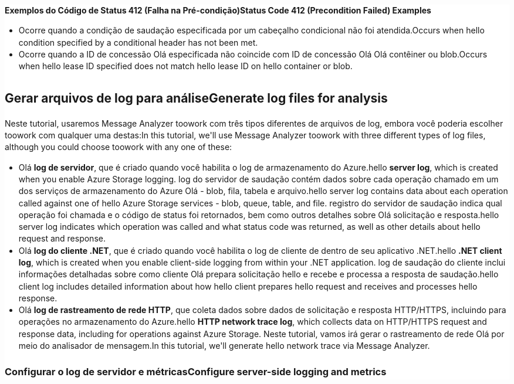 <span data-ttu-id="f6644-161">**Exemplos do Código de Status 412 (Falha na Pré-condição)**</span><span class="sxs-lookup"><span data-stu-id="f6644-161">**Status Code 412 (Precondition Failed) Examples**</span></span>

* <span data-ttu-id="f6644-162">Ocorre quando a condição de saudação especificada por um cabeçalho condicional não foi atendida.</span><span class="sxs-lookup"><span data-stu-id="f6644-162">Occurs when hello condition specified by a conditional header has not been met.</span></span>
* <span data-ttu-id="f6644-163">Ocorre quando a ID de concessão Olá especificada não coincide com ID de concessão Olá Olá contêiner ou blob.</span><span class="sxs-lookup"><span data-stu-id="f6644-163">Occurs when hello lease ID specified does not match hello lease ID on hello container or blob.</span></span>

## <a name="generate-log-files-for-analysis"></a><span data-ttu-id="f6644-164">Gerar arquivos de log para análise</span><span class="sxs-lookup"><span data-stu-id="f6644-164">Generate log files for analysis</span></span>
<span data-ttu-id="f6644-165">Neste tutorial, usaremos Message Analyzer toowork com três tipos diferentes de arquivos de log, embora você poderia escolher toowork com qualquer uma destas:</span><span class="sxs-lookup"><span data-stu-id="f6644-165">In this tutorial, we'll use Message Analyzer toowork with three different types of log files, although you could choose toowork with any one of these:</span></span>

* <span data-ttu-id="f6644-166">Olá **log de servidor**, que é criado quando você habilita o log de armazenamento do Azure.</span><span class="sxs-lookup"><span data-stu-id="f6644-166">hello **server log**, which is created when you enable Azure Storage logging.</span></span> <span data-ttu-id="f6644-167">log do servidor de saudação contém dados sobre cada operação chamado em um dos serviços de armazenamento do Azure Olá - blob, fila, tabela e arquivo.</span><span class="sxs-lookup"><span data-stu-id="f6644-167">hello server log contains data about each operation called against one of hello Azure Storage services - blob, queue, table, and file.</span></span> <span data-ttu-id="f6644-168">registro do servidor de saudação indica qual operação foi chamada e o código de status foi retornados, bem como outros detalhes sobre Olá solicitação e resposta.</span><span class="sxs-lookup"><span data-stu-id="f6644-168">hello server log indicates which operation was called and what status code was returned, as well as other details about hello request and response.</span></span>
* <span data-ttu-id="f6644-169">Olá **log do cliente .NET**, que é criado quando você habilita o log de cliente de dentro de seu aplicativo .NET.</span><span class="sxs-lookup"><span data-stu-id="f6644-169">hello **.NET client log**, which is created when you enable client-side logging from within your .NET application.</span></span> <span data-ttu-id="f6644-170">log de saudação do cliente inclui informações detalhadas sobre como cliente Olá prepara solicitação hello e recebe e processa a resposta de saudação.</span><span class="sxs-lookup"><span data-stu-id="f6644-170">hello client log includes detailed information about how hello client prepares hello request and receives and processes hello response.</span></span>
* <span data-ttu-id="f6644-171">Olá **log de rastreamento de rede HTTP**, que coleta dados sobre dados de solicitação e resposta HTTP/HTTPS, incluindo para operações no armazenamento do Azure.</span><span class="sxs-lookup"><span data-stu-id="f6644-171">hello **HTTP network trace log**, which collects data on HTTP/HTTPS request and response data, including for operations against Azure Storage.</span></span> <span data-ttu-id="f6644-172">Neste tutorial, vamos irá gerar o rastreamento de rede Olá por meio do analisador de mensagem.</span><span class="sxs-lookup"><span data-stu-id="f6644-172">In this tutorial, we'll generate hello network trace via Message Analyzer.</span></span>

### <a name="configure-server-side-logging-and-metrics"></a><span data-ttu-id="f6644-173">Configurar o log de servidor e métricas</span><span class="sxs-lookup"><span data-stu-id="f6644-173">Configure server-side logging and metrics</span></span>